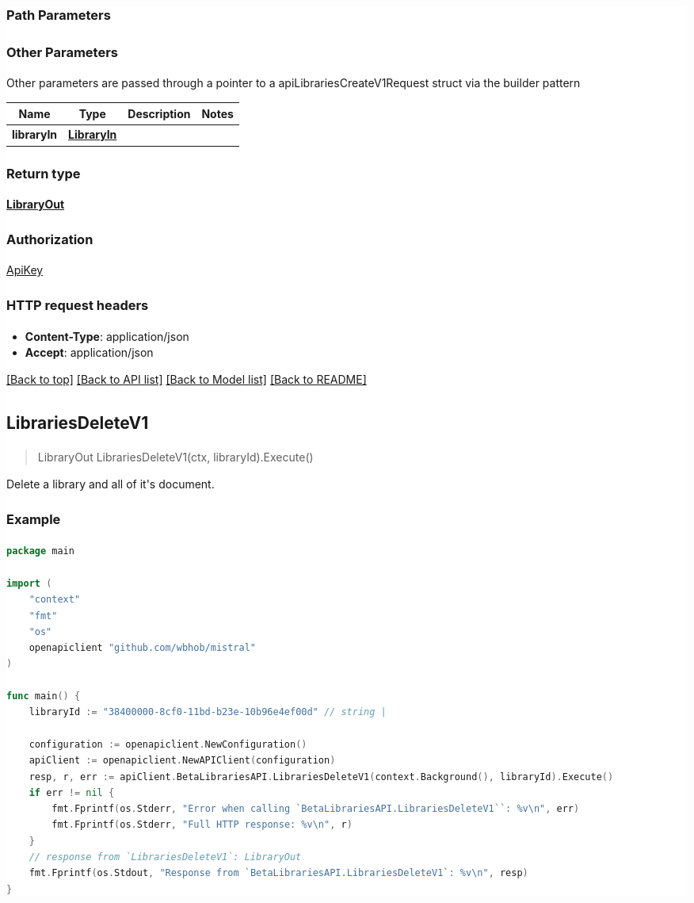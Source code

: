 ### Path Parameters



### Other Parameters

Other parameters are passed through a pointer to a apiLibrariesCreateV1Request struct via the builder pattern


Name | Type | Description  | Notes
------------- | ------------- | ------------- | -------------
 **libraryIn** | [**LibraryIn**](LibraryIn.md) |  | 

### Return type

[**LibraryOut**](LibraryOut.md)

### Authorization

[ApiKey](../README.md#ApiKey)

### HTTP request headers

- **Content-Type**: application/json
- **Accept**: application/json

[[Back to top]](#) [[Back to API list]](../README.md#documentation-for-api-endpoints)
[[Back to Model list]](../README.md#documentation-for-models)
[[Back to README]](../README.md)


## LibrariesDeleteV1

> LibraryOut LibrariesDeleteV1(ctx, libraryId).Execute()

Delete a library and all of it's document.



### Example

```go
package main

import (
	"context"
	"fmt"
	"os"
	openapiclient "github.com/wbhob/mistral"
)

func main() {
	libraryId := "38400000-8cf0-11bd-b23e-10b96e4ef00d" // string | 

	configuration := openapiclient.NewConfiguration()
	apiClient := openapiclient.NewAPIClient(configuration)
	resp, r, err := apiClient.BetaLibrariesAPI.LibrariesDeleteV1(context.Background(), libraryId).Execute()
	if err != nil {
		fmt.Fprintf(os.Stderr, "Error when calling `BetaLibrariesAPI.LibrariesDeleteV1``: %v\n", err)
		fmt.Fprintf(os.Stderr, "Full HTTP response: %v\n", r)
	}
	// response from `LibrariesDeleteV1`: LibraryOut
	fmt.Fprintf(os.Stdout, "Response from `BetaLibrariesAPI.LibrariesDeleteV1`: %v\n", resp)
}
```
